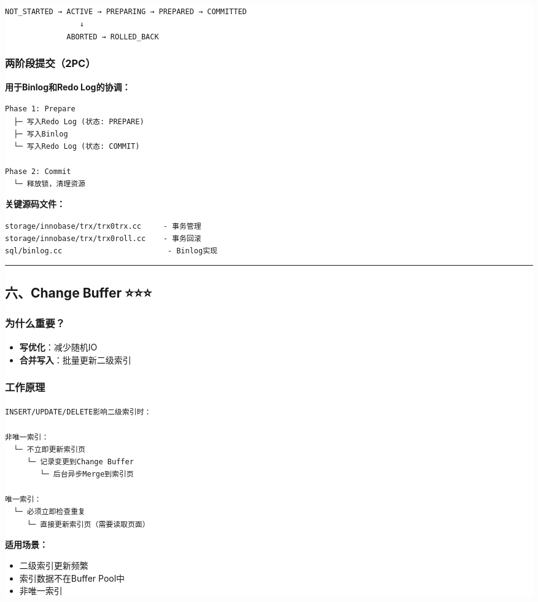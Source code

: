 ```
NOT_STARTED → ACTIVE → PREPARING → PREPARED → COMMITTED
                 ↓
              ABORTED → ROLLED_BACK
```

### 两阶段提交（2PC）

**用于Binlog和Redo Log的协调：**

```
Phase 1: Prepare
  ├─ 写入Redo Log (状态: PREPARE)
  ├─ 写入Binlog
  └─ 写入Redo Log (状态: COMMIT)

Phase 2: Commit
  └─ 释放锁，清理资源
```

**关键源码文件：**
```
storage/innobase/trx/trx0trx.cc     - 事务管理
storage/innobase/trx/trx0roll.cc    - 事务回滚
sql/binlog.cc                        - Binlog实现
```

---

## 六、Change Buffer ⭐⭐⭐

### 为什么重要？
- **写优化**：减少随机IO
- **合并写入**：批量更新二级索引

### 工作原理

```
INSERT/UPDATE/DELETE影响二级索引时：

非唯一索引：
  └─ 不立即更新索引页
     └─ 记录变更到Change Buffer
        └─ 后台异步Merge到索引页

唯一索引：
  └─ 必须立即检查重复
     └─ 直接更新索引页（需要读取页面）
```

**适用场景：**
- 二级索引更新频繁
- 索引数据不在Buffer Pool中
- 非唯一索引
